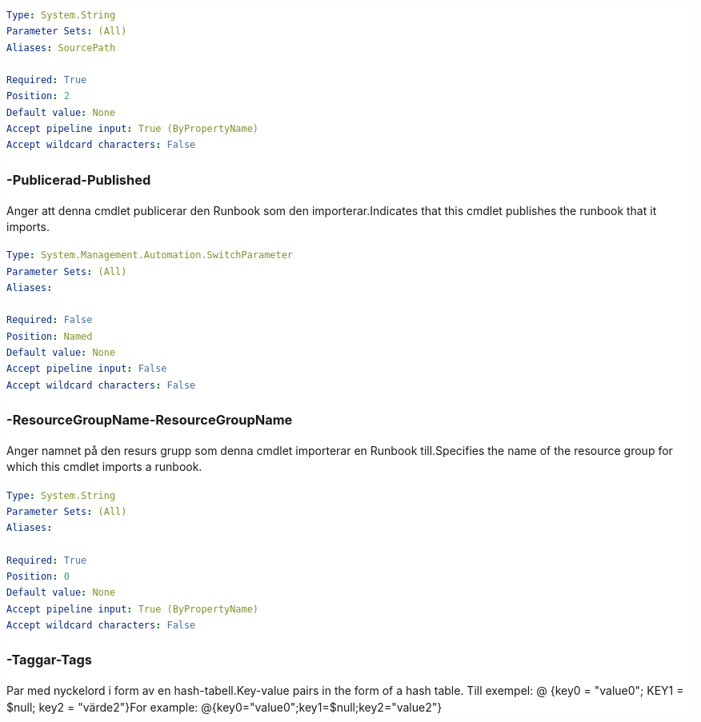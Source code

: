 ```yaml
Type: System.String
Parameter Sets: (All)
Aliases: SourcePath

Required: True
Position: 2
Default value: None
Accept pipeline input: True (ByPropertyName)
Accept wildcard characters: False
```

### <span data-ttu-id="da97b-131">-Publicerad</span><span class="sxs-lookup"><span data-stu-id="da97b-131">-Published</span></span>
<span data-ttu-id="da97b-132">Anger att denna cmdlet publicerar den Runbook som den importerar.</span><span class="sxs-lookup"><span data-stu-id="da97b-132">Indicates that this cmdlet publishes the runbook that it imports.</span></span>

```yaml
Type: System.Management.Automation.SwitchParameter
Parameter Sets: (All)
Aliases:

Required: False
Position: Named
Default value: None
Accept pipeline input: False
Accept wildcard characters: False
```

### <span data-ttu-id="da97b-133">-ResourceGroupName</span><span class="sxs-lookup"><span data-stu-id="da97b-133">-ResourceGroupName</span></span>
<span data-ttu-id="da97b-134">Anger namnet på den resurs grupp som denna cmdlet importerar en Runbook till.</span><span class="sxs-lookup"><span data-stu-id="da97b-134">Specifies the name of the resource group for which this cmdlet imports a runbook.</span></span>

```yaml
Type: System.String
Parameter Sets: (All)
Aliases:

Required: True
Position: 0
Default value: None
Accept pipeline input: True (ByPropertyName)
Accept wildcard characters: False
```

### <span data-ttu-id="da97b-135">-Taggar</span><span class="sxs-lookup"><span data-stu-id="da97b-135">-Tags</span></span>
<span data-ttu-id="da97b-136">Par med nyckelord i form av en hash-tabell.</span><span class="sxs-lookup"><span data-stu-id="da97b-136">Key-value pairs in the form of a hash table.</span></span> <span data-ttu-id="da97b-137">Till exempel: @ {key0 = "value0"; KEY1 = $null; key2 = "värde2"}</span><span class="sxs-lookup"><span data-stu-id="da97b-137">For example: @{key0="value0";key1=$null;key2="value2"}</span></span>
